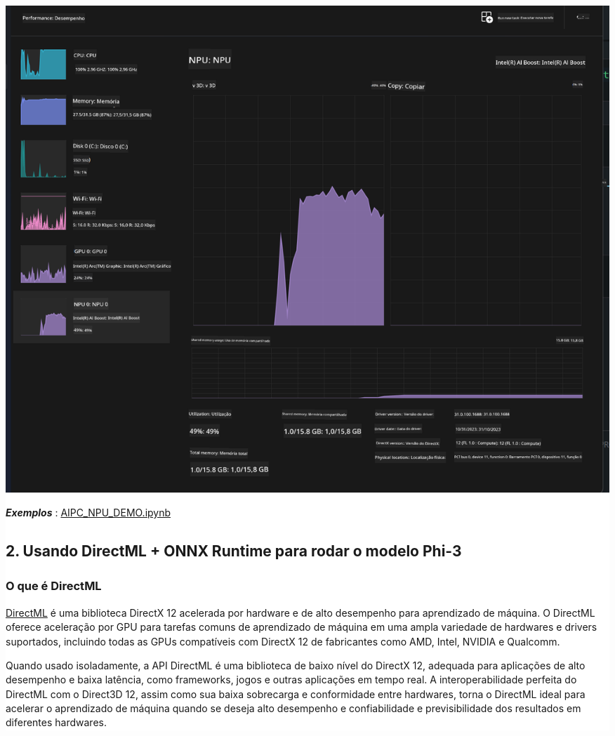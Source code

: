 ![NPU](../../../../../translated_images/aipc_NPU.7a3cb6db47b377e1f081845eb7aaf186ffa5542735491da2aa14ee4f31617c74.br.png)

***Exemplos*** : [AIPC_NPU_DEMO.ipynb](../../../../../code/03.Inference/AIPC/AIPC_NPU_DEMO.ipynb)

## **2. Usando DirectML + ONNX Runtime para rodar o modelo Phi-3**

### **O que é DirectML**

[DirectML](https://github.com/microsoft/DirectML) é uma biblioteca DirectX 12 acelerada por hardware e de alto desempenho para aprendizado de máquina. O DirectML oferece aceleração por GPU para tarefas comuns de aprendizado de máquina em uma ampla variedade de hardwares e drivers suportados, incluindo todas as GPUs compatíveis com DirectX 12 de fabricantes como AMD, Intel, NVIDIA e Qualcomm.

Quando usado isoladamente, a API DirectML é uma biblioteca de baixo nível do DirectX 12, adequada para aplicações de alto desempenho e baixa latência, como frameworks, jogos e outras aplicações em tempo real. A interoperabilidade perfeita do DirectML com o Direct3D 12, assim como sua baixa sobrecarga e conformidade entre hardwares, torna o DirectML ideal para acelerar o aprendizado de máquina quando se deseja alto desempenho e confiabilidade e previsibilidade dos resultados em diferentes hardwares.
